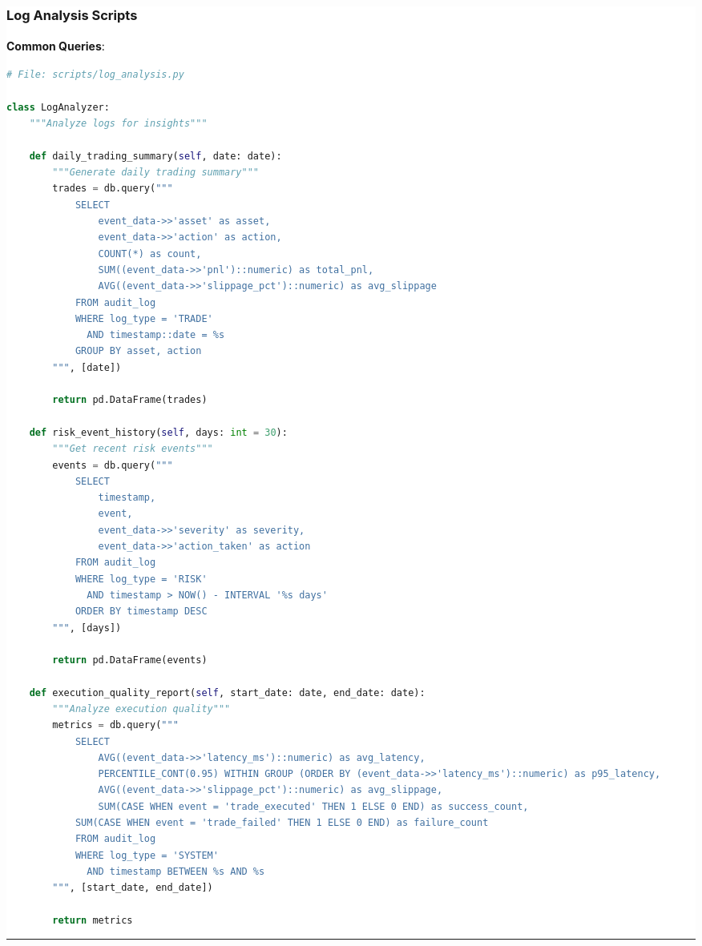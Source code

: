 ### Log Analysis Scripts

**Common Queries**:

```python
# File: scripts/log_analysis.py

class LogAnalyzer:
    """Analyze logs for insights"""
    
    def daily_trading_summary(self, date: date):
        """Generate daily trading summary"""
        trades = db.query("""
            SELECT 
                event_data->>'asset' as asset,
                event_data->>'action' as action,
                COUNT(*) as count,
                SUM((event_data->>'pnl')::numeric) as total_pnl,
                AVG((event_data->>'slippage_pct')::numeric) as avg_slippage
            FROM audit_log
            WHERE log_type = 'TRADE'
              AND timestamp::date = %s
            GROUP BY asset, action
        """, [date])
        
        return pd.DataFrame(trades)
    
    def risk_event_history(self, days: int = 30):
        """Get recent risk events"""
        events = db.query("""
            SELECT 
                timestamp,
                event,
                event_data->>'severity' as severity,
                event_data->>'action_taken' as action
            FROM audit_log
            WHERE log_type = 'RISK'
              AND timestamp > NOW() - INTERVAL '%s days'
            ORDER BY timestamp DESC
        """, [days])
        
        return pd.DataFrame(events)
    
    def execution_quality_report(self, start_date: date, end_date: date):
        """Analyze execution quality"""
        metrics = db.query("""
            SELECT 
                AVG((event_data->>'latency_ms')::numeric) as avg_latency,
                PERCENTILE_CONT(0.95) WITHIN GROUP (ORDER BY (event_data->>'latency_ms')::numeric) as p95_latency,
                AVG((event_data->>'slippage_pct')::numeric) as avg_slippage,
                SUM(CASE WHEN event = 'trade_executed' THEN 1 ELSE 0 END) as success_count,
            SUM(CASE WHEN event = 'trade_failed' THEN 1 ELSE 0 END) as failure_count
            FROM audit_log
            WHERE log_type = 'SYSTEM'
              AND timestamp BETWEEN %s AND %s
        """, [start_date, end_date])
        
        return metrics
```

---